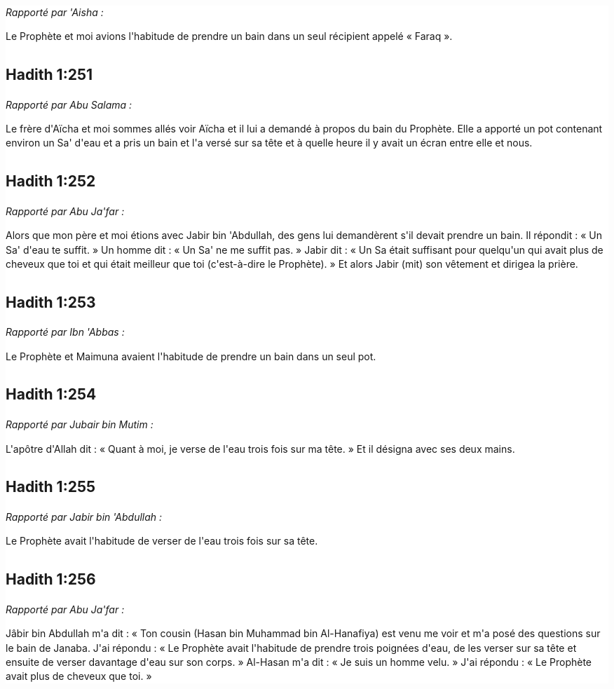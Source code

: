 _Rapporté par 'Aisha :_

Le Prophète et moi avions l'habitude de prendre un bain dans un seul récipient appelé « Faraq ».


## Hadith 1:251

_Rapporté par Abu Salama :_

Le frère d'Aïcha et moi sommes allés voir Aïcha et il lui a demandé à propos du bain du Prophète. Elle a apporté un pot contenant environ un Sa' d'eau et a pris un bain et l'a versé sur sa tête et à quelle heure il y avait un écran entre elle et nous.


## Hadith 1:252

_Rapporté par Abu Ja'far :_

Alors que mon père et moi étions avec Jabir bin 'Abdullah, des gens lui demandèrent s'il devait prendre un bain. Il répondit : « Un Sa' d'eau te suffit. » Un homme dit : « Un Sa' ne me suffit pas. » Jabir dit : « Un Sa était suffisant pour quelqu'un qui avait plus de cheveux que toi et qui était meilleur que toi (c'est-à-dire le Prophète). » Et alors Jabir (mit) son vêtement et dirigea la prière.


## Hadith 1:253

_Rapporté par Ibn 'Abbas :_

Le Prophète et Maimuna avaient l'habitude de prendre un bain dans un seul pot.


## Hadith 1:254

_Rapporté par Jubair bin Mutim :_

L'apôtre d'Allah dit : « Quant à moi, je verse de l'eau trois fois sur ma tête. » Et il désigna avec ses deux mains.


## Hadith 1:255

_Rapporté par Jabir bin 'Abdullah :_

Le Prophète avait l'habitude de verser de l'eau trois fois sur sa tête.


## Hadith 1:256

_Rapporté par Abu Ja'far :_

Jâbir bin Abdullah m'a dit : « Ton cousin (Hasan bin Muhammad bin Al-Hanafiya) est venu me voir et m'a posé des questions sur le bain de Janaba. J'ai répondu : « Le Prophète avait l'habitude de prendre trois poignées d'eau, de les verser sur sa tête et ensuite de verser davantage d'eau sur son corps. » Al-Hasan m'a dit : « Je suis un homme velu. » J'ai répondu : « Le Prophète avait plus de cheveux que toi. »
